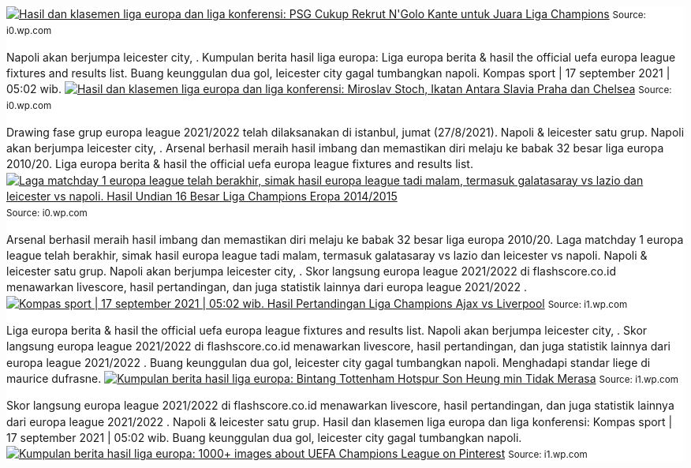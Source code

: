
[![Hasil dan klasemen liga europa dan liga konferensi: PSG Cukup Rekrut N&#039;Golo Kante untuk Juara Liga Champions](https://i1.wp.com/tse1.mm.bing.net/th?id=OIP.Gy1KPhToB_Xf_NdYVdc7UwHaER&amp;pid=15.1 "PSG Cukup Rekrut N&#039;Golo Kante untuk Juara Liga Champions")](https://i0.wp.com/www.kabarbola.co.id/wp-content/uploads/2020/11/NGolo-Kante-746x430.jpg)
<small>Source: i0.wp.com</small>

Napoli akan berjumpa leicester city, . Kumpulan berita hasil liga europa: Liga europa berita &amp; hasil the official uefa europa league fixtures and results list. Buang keunggulan dua gol, leicester city gagal tumbangkan napoli. Kompas sport | 17 september 2021 | 05:02 wib.
[![Hasil dan klasemen liga europa dan liga konferensi: Miroslav Stoch, Ikatan Antara Slavia Praha dan Chelsea](https://i0.wp.com/tse3.mm.bing.net/th?id=OIP.0UbifD3f6NjT5YSgS91RZwHaE6&amp;pid=15.1 "Miroslav Stoch, Ikatan Antara Slavia Praha dan Chelsea")](https://i0.wp.com/ligalaga.id/wp-content/uploads/2019/04/Miroslav-Stoch.jpg)
<small>Source: i0.wp.com</small>

Drawing fase grup europa league 2021/2022 telah dilaksanakan di istanbul, jumat (27/8/2021). Napoli &amp; leicester satu grup. Napoli akan berjumpa leicester city, . Arsenal berhasil meraih hasil imbang dan memastikan diri melaju ke babak 32 besar liga europa 2010/20. Liga europa berita &amp; hasil the official uefa europa league fixtures and results list.
[![Laga matchday 1 europa league telah berakhir, simak hasil europa league tadi malam, termasuk galatasaray vs lazio dan leicester vs napoli. Hasil Undian 16 Besar Liga Champions Eropa 2014/2015](https://i0.wp.com/tse3.mm.bing.net/th?id=OIP.ECvAR5Zafqn1de-aS3qrjwHaEK&amp;pid=15.1 "Hasil Undian 16 Besar Liga Champions Eropa 2014/2015")](https://i0.wp.com/1.bp.blogspot.com/-KcmPPX9qIoI/VJIP0FQmOpI/AAAAAAAABRg/WuWHuDerJXk/s1600/hasil%2B16%2Bbesa%2BUCL.jpg)
<small>Source: i0.wp.com</small>

Arsenal berhasil meraih hasil imbang dan memastikan diri melaju ke babak 32 besar liga europa 2010/20. Laga matchday 1 europa league telah berakhir, simak hasil europa league tadi malam, termasuk galatasaray vs lazio dan leicester vs napoli. Napoli &amp; leicester satu grup. Napoli akan berjumpa leicester city, . Skor langsung europa league 2021/2022 di flashscore.co.id menawarkan livescore, hasil pertandingan, dan juga statistik lainnya dari europa league 2021/2022 .
[![Kompas sport | 17 september 2021 | 05:02 wib. Hasil Pertandingan Liga Champions Ajax vs Liverpool](https://i0.wp.com/tse4.mm.bing.net/th?id=OIP.B1BM8WVFb-lsj5YguKYrdAHaEL&amp;pid=15.1 "Hasil Pertandingan Liga Champions Ajax vs Liverpool")](https://i1.wp.com/asset.indosport.com/article/image/q/80/318819/ajax_amsterdam_vs_liverpool_liga_champions_1-169.jpg?w=750&amp;h=423)
<small>Source: i1.wp.com</small>

Liga europa berita &amp; hasil the official uefa europa league fixtures and results list. Napoli akan berjumpa leicester city, . Skor langsung europa league 2021/2022 di flashscore.co.id menawarkan livescore, hasil pertandingan, dan juga statistik lainnya dari europa league 2021/2022 . Buang keunggulan dua gol, leicester city gagal tumbangkan napoli. Menghadapi standar liege di maurice dufrasne.
[![Kumpulan berita hasil liga europa: Bintang Tottenham Hotspur Son Heung min Tidak Merasa](https://i0.wp.com/tse3.mm.bing.net/th?id=OIP.g37eruIok0JqsRr2SfCXaQHaEs&amp;pid=15.1 "Bintang Tottenham Hotspur Son Heung min Tidak Merasa")](https://i1.wp.com/www.kabarbola.co.id/wp-content/uploads/2020/11/Son-Heung-min.jpg)
<small>Source: i1.wp.com</small>

Skor langsung europa league 2021/2022 di flashscore.co.id menawarkan livescore, hasil pertandingan, dan juga statistik lainnya dari europa league 2021/2022 . Napoli &amp; leicester satu grup. Hasil dan klasemen liga europa dan liga konferensi: Kompas sport | 17 september 2021 | 05:02 wib. Buang keunggulan dua gol, leicester city gagal tumbangkan napoli.
[![Kumpulan berita hasil liga europa: 1000+ images about UEFA Champions League on Pinterest](https://i0.wp.com/tse4.mm.bing.net/th?id=OIP.6bLLzBibpoRZ2YqoJEMeRgHaMw&amp;pid=15.1 "1000+ images about UEFA Champions League on Pinterest")](https://i1.wp.com/s-media-cache-ak0.pinimg.com/236x/45/a3/6d/45a36dc87c915bf377b8f8fd531b3159.jpg)
<small>Source: i1.wp.com</small>
